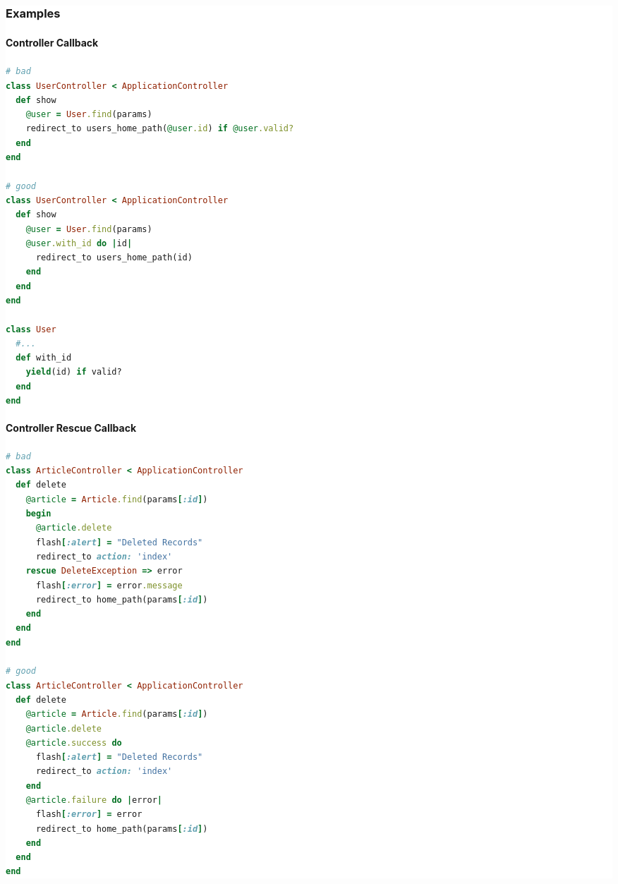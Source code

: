 ### Examples

#### Controller Callback

```ruby
# bad
class UserController < ApplicationController
  def show
    @user = User.find(params)
    redirect_to users_home_path(@user.id) if @user.valid?
  end
end

# good
class UserController < ApplicationController
  def show
    @user = User.find(params)
    @user.with_id do |id|
      redirect_to users_home_path(id)
    end
  end
end

class User
  #...
  def with_id
    yield(id) if valid?
  end
end
```
#### Controller Rescue Callback

```ruby
# bad
class ArticleController < ApplicationController
  def delete
    @article = Article.find(params[:id])
    begin
      @article.delete
      flash[:alert] = "Deleted Records"
      redirect_to action: 'index'
    rescue DeleteException => error
      flash[:error] = error.message
      redirect_to home_path(params[:id])
    end
  end
end

# good
class ArticleController < ApplicationController
  def delete
    @article = Article.find(params[:id])
    @article.delete
    @article.success do
      flash[:alert] = "Deleted Records"
      redirect_to action: 'index'
    end
    @article.failure do |error|
      flash[:error] = error
      redirect_to home_path(params[:id])
    end
  end
end

```